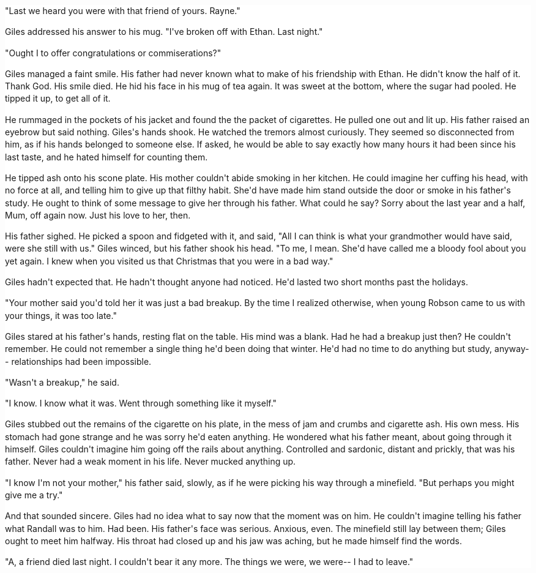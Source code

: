 "Last we heard you were with that friend of yours. Rayne."

Giles addressed his answer to his mug. "I've broken off with Ethan. Last night." 

"Ought I to offer congratulations or commiserations?"

Giles managed a faint smile. His father had never known what to make of his friendship with Ethan. He didn't know the half of it. Thank God. His smile died. He hid his face in his mug of tea again. It was sweet at the bottom, where the sugar had pooled. He tipped it up, to get all of it. 

He rummaged in the pockets of his jacket and found the the packet of cigarettes. He pulled one out and lit up. His father raised an eyebrow but said nothing. Giles's hands shook. He watched the tremors almost curiously. They seemed so disconnected from him, as if his hands belonged to someone else. If asked, he would be able to say exactly how many hours it had been since his last taste, and he hated himself for counting them.

He tipped ash onto his scone plate. His mother couldn't abide smoking in her kitchen. He could imagine her cuffing his head, with no force at all, and telling him to give up that filthy habit. She'd have made him stand outside the door or smoke in his father's study. He ought to think of some message to give her through his father. What could he say? Sorry about the last year and a half, Mum, off again now. Just his love to her, then.

His father sighed. He picked a spoon and fidgeted with it, and said, "All I can think is what your grandmother would have said, were she still with us." Giles winced, but his father shook his head. "To me, I mean. She'd have called me a bloody fool about you yet again. I knew when you visited us that Christmas that you were in a bad way."

Giles hadn't expected that. He hadn't thought anyone had noticed. He'd lasted two short months past the holidays. 

"Your mother said you'd told her it was just a bad breakup. By the time I realized otherwise, when young Robson came to us with your things, it was too late."

Giles stared at his father's hands, resting flat on the table. His mind was a blank. Had he had a breakup just then? He couldn't remember. He could not remember a single thing he'd been doing that winter. He'd had no time to do anything but study, anyway-- relationships had been impossible.

"Wasn't a breakup," he said.

"I know. I know what it was. Went through something like it myself."

Giles stubbed out the remains of the cigarette on his plate, in the mess of jam and crumbs and cigarette ash. His own mess. His stomach had gone strange and he was sorry he'd eaten anything. He wondered what his father meant, about going through it himself. Giles couldn't imagine him going off the rails about anything. Controlled and sardonic, distant and prickly, that was his father. Never had a weak moment in his life. Never mucked anything up. 

"I know I'm not your mother," his father said, slowly, as if he were picking his way through a minefield. "But perhaps you might give me a try."

And that sounded sincere. Giles had no idea what to say now that the moment was on him. He couldn't imagine telling his father what Randall was to him. Had been. His father's face was serious. Anxious, even. The minefield still lay between them; Giles ought to meet him halfway. His throat had closed up and his jaw was aching, but he made himself find the words.

"A, a friend died last night. I couldn't bear it any more. The things we were, we were-- I had to leave."
